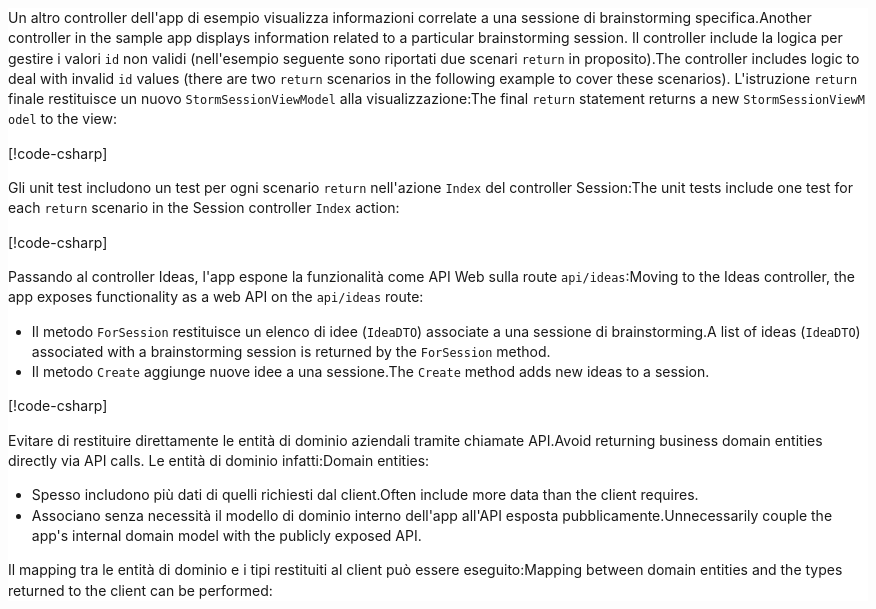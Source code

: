 <span data-ttu-id="cbc4c-152">Un altro controller dell'app di esempio visualizza informazioni correlate a una sessione di brainstorming specifica.</span><span class="sxs-lookup"><span data-stu-id="cbc4c-152">Another controller in the sample app displays information related to a particular brainstorming session.</span></span> <span data-ttu-id="cbc4c-153">Il controller include la logica per gestire i valori `id` non validi (nell'esempio seguente sono riportati due scenari `return` in proposito).</span><span class="sxs-lookup"><span data-stu-id="cbc4c-153">The controller includes logic to deal with invalid `id` values (there are two `return` scenarios in the following example to cover these scenarios).</span></span> <span data-ttu-id="cbc4c-154">L'istruzione `return` finale restituisce un nuovo `StormSessionViewModel` alla visualizzazione:</span><span class="sxs-lookup"><span data-stu-id="cbc4c-154">The final `return` statement returns a new `StormSessionViewModel` to the view:</span></span>

[!code-csharp[](testing/sample/TestingControllersSample/src/TestingControllersSample/Controllers/SessionController.cs?name=snippet_SessionController&highlight=12-16,18-22,31)]

<span data-ttu-id="cbc4c-155">Gli unit test includono un test per ogni scenario `return` nell'azione `Index` del controller Session:</span><span class="sxs-lookup"><span data-stu-id="cbc4c-155">The unit tests include one test for each `return` scenario in the Session controller `Index` action:</span></span>

[!code-csharp[](testing/sample/TestingControllersSample/tests/TestingControllersSample.Tests/UnitTests/SessionControllerTests.cs?name=snippet_SessionControllerTests&highlight=2,11-14,18,31-32,36,50-55)]

<span data-ttu-id="cbc4c-156">Passando al controller Ideas, l'app espone la funzionalità come API Web sulla route `api/ideas`:</span><span class="sxs-lookup"><span data-stu-id="cbc4c-156">Moving to the Ideas controller, the app exposes functionality as a web API on the `api/ideas` route:</span></span>

* <span data-ttu-id="cbc4c-157">Il metodo `ForSession` restituisce un elenco di idee (`IdeaDTO`) associate a una sessione di brainstorming.</span><span class="sxs-lookup"><span data-stu-id="cbc4c-157">A list of ideas (`IdeaDTO`) associated with a brainstorming session is returned by the `ForSession` method.</span></span>
* <span data-ttu-id="cbc4c-158">Il metodo `Create` aggiunge nuove idee a una sessione.</span><span class="sxs-lookup"><span data-stu-id="cbc4c-158">The `Create` method adds new ideas to a session.</span></span>

[!code-csharp[](testing/sample/TestingControllersSample/src/TestingControllersSample/Api/IdeasController.cs?name=snippet_ForSessionAndCreate&highlight=1-2,21-22)]

<span data-ttu-id="cbc4c-159">Evitare di restituire direttamente le entità di dominio aziendali tramite chiamate API.</span><span class="sxs-lookup"><span data-stu-id="cbc4c-159">Avoid returning business domain entities directly via API calls.</span></span> <span data-ttu-id="cbc4c-160">Le entità di dominio infatti:</span><span class="sxs-lookup"><span data-stu-id="cbc4c-160">Domain entities:</span></span>

* <span data-ttu-id="cbc4c-161">Spesso includono più dati di quelli richiesti dal client.</span><span class="sxs-lookup"><span data-stu-id="cbc4c-161">Often include more data than the client requires.</span></span>
* <span data-ttu-id="cbc4c-162">Associano senza necessità il modello di dominio interno dell'app all'API esposta pubblicamente.</span><span class="sxs-lookup"><span data-stu-id="cbc4c-162">Unnecessarily couple the app's internal domain model with the publicly exposed API.</span></span>

<span data-ttu-id="cbc4c-163">Il mapping tra le entità di dominio e i tipi restituiti al client può essere eseguito:</span><span class="sxs-lookup"><span data-stu-id="cbc4c-163">Mapping between domain entities and the types returned to the client can be performed:</span></span>
